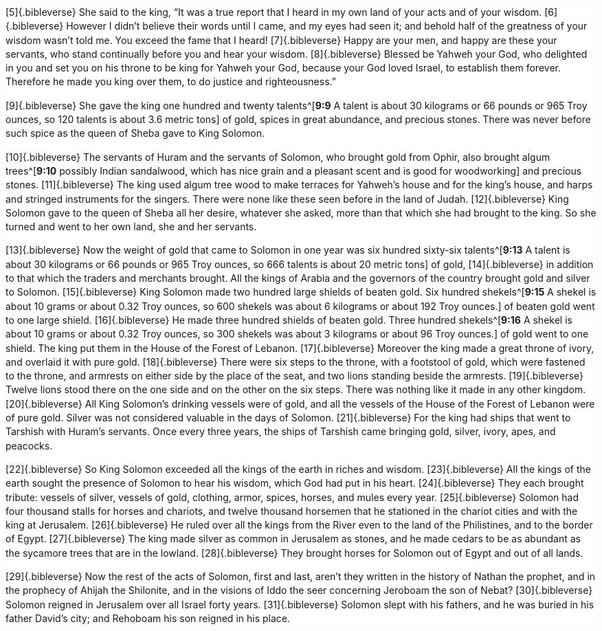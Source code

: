 [5]{.bibleverse} She said to the king, “It was a true report that I heard in my own land of your acts and of your wisdom. [6]{.bibleverse} However I didn’t believe their words until I came, and my eyes had seen it; and behold half of the greatness of your wisdom wasn’t told me. You exceed the fame that I heard! [7]{.bibleverse} Happy are your men, and happy are these your servants, who stand continually before you and hear your wisdom. [8]{.bibleverse} Blessed be Yahweh your God, who delighted in you and set you on his throne to be king for Yahweh your God, because your God loved Israel, to establish them forever. Therefore he made you king over them, to do justice and righteousness.” 

[9]{.bibleverse} She gave the king one hundred and twenty talents^[**9:9** A talent is about 30 kilograms or 66 pounds or 965 Troy ounces, so 120 talents is about 3.6 metric tons] of gold, spices in great abundance, and precious stones. There was never before such spice as the queen of Sheba gave to King Solomon. 

[10]{.bibleverse} The servants of Huram and the servants of Solomon, who brought gold from Ophir, also brought algum trees^[**9:10** possibly Indian sandalwood, which has nice grain and a pleasant scent and is good for woodworking] and precious stones. [11]{.bibleverse} The king used algum tree wood to make terraces for Yahweh’s house and for the king’s house, and harps and stringed instruments for the singers. There were none like these seen before in the land of Judah. [12]{.bibleverse} King Solomon gave to the queen of Sheba all her desire, whatever she asked, more than that which she had brought to the king. So she turned and went to her own land, she and her servants. 

[13]{.bibleverse} Now the weight of gold that came to Solomon in one year was six hundred sixty-six talents^[**9:13** A talent is about 30 kilograms or 66 pounds or 965 Troy ounces, so 666 talents is about 20 metric tons] of gold, [14]{.bibleverse} in addition to that which the traders and merchants brought. All the kings of Arabia and the governors of the country brought gold and silver to Solomon. [15]{.bibleverse} King Solomon made two hundred large shields of beaten gold. Six hundred shekels^[**9:15** A shekel is about 10 grams or about 0.32 Troy ounces, so 600 shekels was about 6 kilograms or about 192 Troy ounces.] of beaten gold went to one large shield. [16]{.bibleverse} He made three hundred shields of beaten gold. Three hundred shekels^[**9:16** A shekel is about 10 grams or about 0.32 Troy ounces, so 300 shekels was about 3 kilograms or about 96 Troy ounces.] of gold went to one shield. The king put them in the House of the Forest of Lebanon. [17]{.bibleverse} Moreover the king made a great throne of ivory, and overlaid it with pure gold. [18]{.bibleverse} There were six steps to the throne, with a footstool of gold, which were fastened to the throne, and armrests on either side by the place of the seat, and two lions standing beside the armrests. [19]{.bibleverse} Twelve lions stood there on the one side and on the other on the six steps. There was nothing like it made in any other kingdom. [20]{.bibleverse} All King Solomon’s drinking vessels were of gold, and all the vessels of the House of the Forest of Lebanon were of pure gold. Silver was not considered valuable in the days of Solomon. [21]{.bibleverse} For the king had ships that went to Tarshish with Huram’s servants. Once every three years, the ships of Tarshish came bringing gold, silver, ivory, apes, and peacocks. 

[22]{.bibleverse} So King Solomon exceeded all the kings of the earth in riches and wisdom. [23]{.bibleverse} All the kings of the earth sought the presence of Solomon to hear his wisdom, which God had put in his heart. [24]{.bibleverse} They each brought tribute: vessels of silver, vessels of gold, clothing, armor, spices, horses, and mules every year. [25]{.bibleverse} Solomon had four thousand stalls for horses and chariots, and twelve thousand horsemen that he stationed in the chariot cities and with the king at Jerusalem. [26]{.bibleverse} He ruled over all the kings from the River even to the land of the Philistines, and to the border of Egypt. [27]{.bibleverse} The king made silver as common in Jerusalem as stones, and he made cedars to be as abundant as the sycamore trees that are in the lowland. [28]{.bibleverse} They brought horses for Solomon out of Egypt and out of all lands. 

[29]{.bibleverse} Now the rest of the acts of Solomon, first and last, aren’t they written in the history of Nathan the prophet, and in the prophecy of Ahijah the Shilonite, and in the visions of Iddo the seer concerning Jeroboam the son of Nebat? [30]{.bibleverse} Solomon reigned in Jerusalem over all Israel forty years. [31]{.bibleverse} Solomon slept with his fathers, and he was buried in his father David’s city; and Rehoboam his son reigned in his place. 
